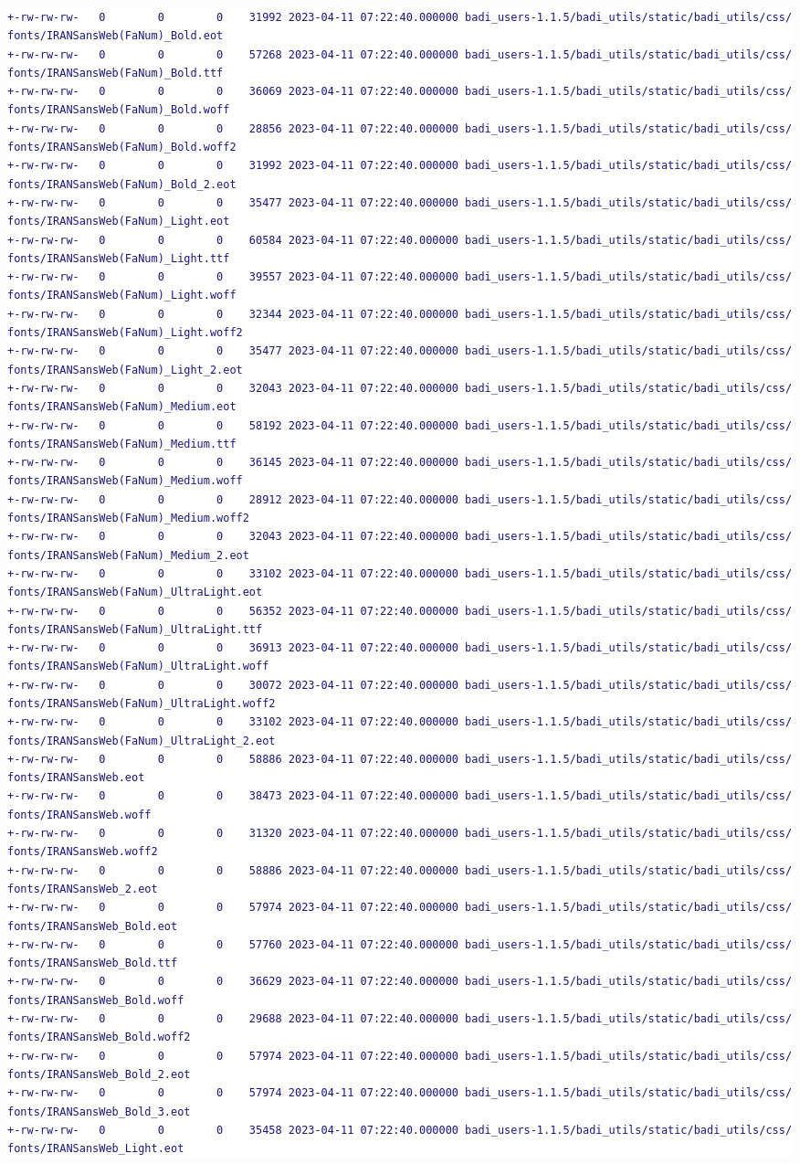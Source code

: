 ```diff
+-rw-rw-rw-   0        0        0    31992 2023-04-11 07:22:40.000000 badi_users-1.1.5/badi_utils/static/badi_utils/css/fonts/IRANSansWeb(FaNum)_Bold.eot
+-rw-rw-rw-   0        0        0    57268 2023-04-11 07:22:40.000000 badi_users-1.1.5/badi_utils/static/badi_utils/css/fonts/IRANSansWeb(FaNum)_Bold.ttf
+-rw-rw-rw-   0        0        0    36069 2023-04-11 07:22:40.000000 badi_users-1.1.5/badi_utils/static/badi_utils/css/fonts/IRANSansWeb(FaNum)_Bold.woff
+-rw-rw-rw-   0        0        0    28856 2023-04-11 07:22:40.000000 badi_users-1.1.5/badi_utils/static/badi_utils/css/fonts/IRANSansWeb(FaNum)_Bold.woff2
+-rw-rw-rw-   0        0        0    31992 2023-04-11 07:22:40.000000 badi_users-1.1.5/badi_utils/static/badi_utils/css/fonts/IRANSansWeb(FaNum)_Bold_2.eot
+-rw-rw-rw-   0        0        0    35477 2023-04-11 07:22:40.000000 badi_users-1.1.5/badi_utils/static/badi_utils/css/fonts/IRANSansWeb(FaNum)_Light.eot
+-rw-rw-rw-   0        0        0    60584 2023-04-11 07:22:40.000000 badi_users-1.1.5/badi_utils/static/badi_utils/css/fonts/IRANSansWeb(FaNum)_Light.ttf
+-rw-rw-rw-   0        0        0    39557 2023-04-11 07:22:40.000000 badi_users-1.1.5/badi_utils/static/badi_utils/css/fonts/IRANSansWeb(FaNum)_Light.woff
+-rw-rw-rw-   0        0        0    32344 2023-04-11 07:22:40.000000 badi_users-1.1.5/badi_utils/static/badi_utils/css/fonts/IRANSansWeb(FaNum)_Light.woff2
+-rw-rw-rw-   0        0        0    35477 2023-04-11 07:22:40.000000 badi_users-1.1.5/badi_utils/static/badi_utils/css/fonts/IRANSansWeb(FaNum)_Light_2.eot
+-rw-rw-rw-   0        0        0    32043 2023-04-11 07:22:40.000000 badi_users-1.1.5/badi_utils/static/badi_utils/css/fonts/IRANSansWeb(FaNum)_Medium.eot
+-rw-rw-rw-   0        0        0    58192 2023-04-11 07:22:40.000000 badi_users-1.1.5/badi_utils/static/badi_utils/css/fonts/IRANSansWeb(FaNum)_Medium.ttf
+-rw-rw-rw-   0        0        0    36145 2023-04-11 07:22:40.000000 badi_users-1.1.5/badi_utils/static/badi_utils/css/fonts/IRANSansWeb(FaNum)_Medium.woff
+-rw-rw-rw-   0        0        0    28912 2023-04-11 07:22:40.000000 badi_users-1.1.5/badi_utils/static/badi_utils/css/fonts/IRANSansWeb(FaNum)_Medium.woff2
+-rw-rw-rw-   0        0        0    32043 2023-04-11 07:22:40.000000 badi_users-1.1.5/badi_utils/static/badi_utils/css/fonts/IRANSansWeb(FaNum)_Medium_2.eot
+-rw-rw-rw-   0        0        0    33102 2023-04-11 07:22:40.000000 badi_users-1.1.5/badi_utils/static/badi_utils/css/fonts/IRANSansWeb(FaNum)_UltraLight.eot
+-rw-rw-rw-   0        0        0    56352 2023-04-11 07:22:40.000000 badi_users-1.1.5/badi_utils/static/badi_utils/css/fonts/IRANSansWeb(FaNum)_UltraLight.ttf
+-rw-rw-rw-   0        0        0    36913 2023-04-11 07:22:40.000000 badi_users-1.1.5/badi_utils/static/badi_utils/css/fonts/IRANSansWeb(FaNum)_UltraLight.woff
+-rw-rw-rw-   0        0        0    30072 2023-04-11 07:22:40.000000 badi_users-1.1.5/badi_utils/static/badi_utils/css/fonts/IRANSansWeb(FaNum)_UltraLight.woff2
+-rw-rw-rw-   0        0        0    33102 2023-04-11 07:22:40.000000 badi_users-1.1.5/badi_utils/static/badi_utils/css/fonts/IRANSansWeb(FaNum)_UltraLight_2.eot
+-rw-rw-rw-   0        0        0    58886 2023-04-11 07:22:40.000000 badi_users-1.1.5/badi_utils/static/badi_utils/css/fonts/IRANSansWeb.eot
+-rw-rw-rw-   0        0        0    38473 2023-04-11 07:22:40.000000 badi_users-1.1.5/badi_utils/static/badi_utils/css/fonts/IRANSansWeb.woff
+-rw-rw-rw-   0        0        0    31320 2023-04-11 07:22:40.000000 badi_users-1.1.5/badi_utils/static/badi_utils/css/fonts/IRANSansWeb.woff2
+-rw-rw-rw-   0        0        0    58886 2023-04-11 07:22:40.000000 badi_users-1.1.5/badi_utils/static/badi_utils/css/fonts/IRANSansWeb_2.eot
+-rw-rw-rw-   0        0        0    57974 2023-04-11 07:22:40.000000 badi_users-1.1.5/badi_utils/static/badi_utils/css/fonts/IRANSansWeb_Bold.eot
+-rw-rw-rw-   0        0        0    57760 2023-04-11 07:22:40.000000 badi_users-1.1.5/badi_utils/static/badi_utils/css/fonts/IRANSansWeb_Bold.ttf
+-rw-rw-rw-   0        0        0    36629 2023-04-11 07:22:40.000000 badi_users-1.1.5/badi_utils/static/badi_utils/css/fonts/IRANSansWeb_Bold.woff
+-rw-rw-rw-   0        0        0    29688 2023-04-11 07:22:40.000000 badi_users-1.1.5/badi_utils/static/badi_utils/css/fonts/IRANSansWeb_Bold.woff2
+-rw-rw-rw-   0        0        0    57974 2023-04-11 07:22:40.000000 badi_users-1.1.5/badi_utils/static/badi_utils/css/fonts/IRANSansWeb_Bold_2.eot
+-rw-rw-rw-   0        0        0    57974 2023-04-11 07:22:40.000000 badi_users-1.1.5/badi_utils/static/badi_utils/css/fonts/IRANSansWeb_Bold_3.eot
+-rw-rw-rw-   0        0        0    35458 2023-04-11 07:22:40.000000 badi_users-1.1.5/badi_utils/static/badi_utils/css/fonts/IRANSansWeb_Light.eot
```